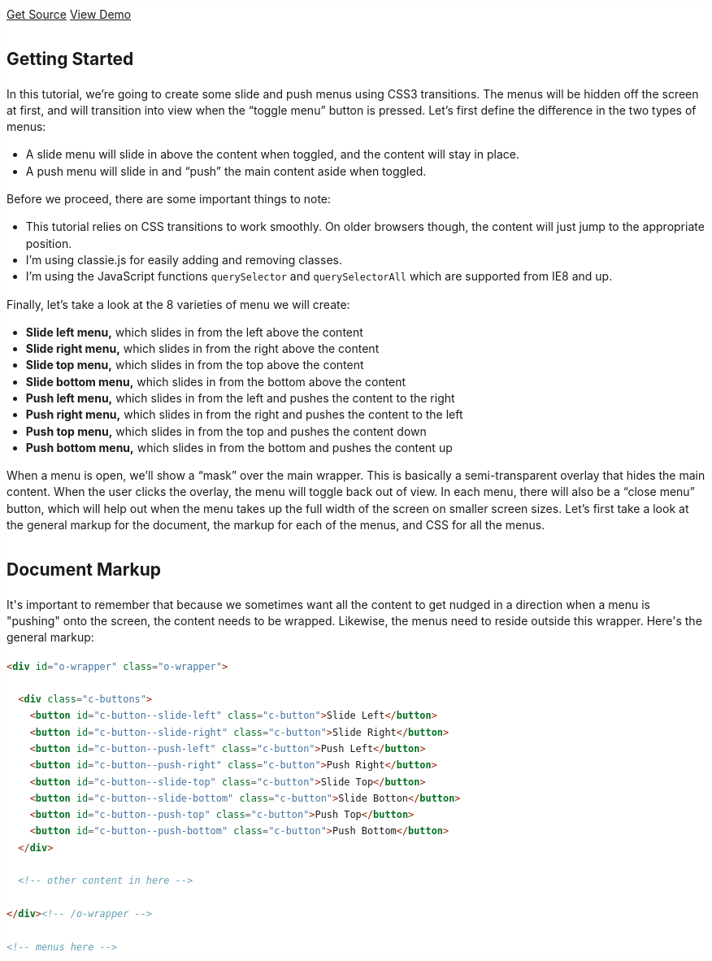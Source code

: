 <p class="text-align--center">
<a href="https://github.com/callmenick/Slide-Push-Menus" class="button button--inline-block button--medium">Get Source</a>
<a href="http://callmenick.com/_development/slide-push-menus/" class="button button--inline-block button--medium">View Demo</a>
</p>

## Getting Started

In this tutorial, we’re going to create some slide and push menus using CSS3 transitions. The menus will be hidden off the screen at first, and will transition into view when the “toggle menu” button is pressed. Let’s first define the difference in the two types of menus:

* A slide menu will slide in above the content when toggled, and the content will stay in place.
* A push menu will slide in and “push” the main content aside when toggled.

Before we proceed, there are some important things to note:

* This tutorial relies on CSS transitions to work smoothly. On older browsers though, the content will just jump to the appropriate position.
* I’m using classie.js for easily adding and removing classes.
* I’m using the JavaScript functions `querySelector` and `querySelectorAll` which are supported from IE8 and up.

Finally, let’s take a look at the 8 varieties of menu we will create:

* __Slide left menu,__ which slides in from the left above the content
* __Slide right menu,__ which slides in from the right above the content
* __Slide top menu,__ which slides in from the top above the content
* __Slide bottom menu,__ which slides in from the bottom above the content
* __Push left menu,__ which slides in from the left and pushes the content to the right
* __Push right menu,__ which slides in from the right and pushes the content to the left
* __Push top menu,__ which slides in from the top and pushes the content down
* __Push bottom menu,__ which slides in from the bottom and pushes the content up

When a menu is open, we’ll show a “mask” over the main wrapper. This is basically a semi-transparent overlay that hides the main content. When the user clicks the overlay, the menu will toggle back out of view. In each menu, there will also be a “close menu” button, which will help out when the menu takes up the full width of the screen on smaller screen sizes. Let’s first take a look at the general markup for the document, the markup for each of the menus, and CSS for all the menus.

## Document Markup

It's important to remember that because we sometimes want all the content to get nudged in a direction when a menu is "pushing" onto the screen, the content needs to be wrapped. Likewise, the menus need to reside outside this wrapper. Here's the general markup:

```html
<div id="o-wrapper" class="o-wrapper">
  
  <div class="c-buttons">
    <button id="c-button--slide-left" class="c-button">Slide Left</button>
    <button id="c-button--slide-right" class="c-button">Slide Right</button>
    <button id="c-button--push-left" class="c-button">Push Left</button>
    <button id="c-button--push-right" class="c-button">Push Right</button>
    <button id="c-button--slide-top" class="c-button">Slide Top</button>
    <button id="c-button--slide-bottom" class="c-button">Slide Botton</button>
    <button id="c-button--push-top" class="c-button">Push Top</button>
    <button id="c-button--push-bottom" class="c-button">Push Bottom</button>
  </div>

  <!-- other content in here -->
  
</div><!-- /o-wrapper -->

<!-- menus here -->
```